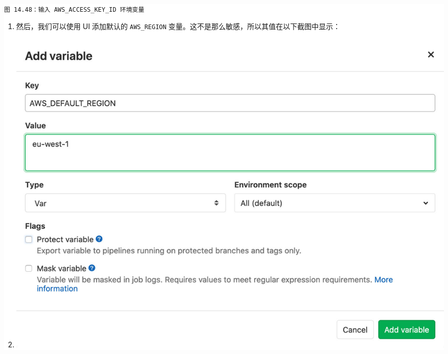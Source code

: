     图 14.48：输入 AWS_ACCESS_KEY_ID 环境变量

1.  然后，我们可以使用 UI 添加默认的 `AWS_REGION` 变量。这不是那么敏感，所以其值在以下截图中显示：

1.  ![图 14.49：输入 AWS_DEFAULT_REGION 环境变量](img/B15218_14_49.jpg)
